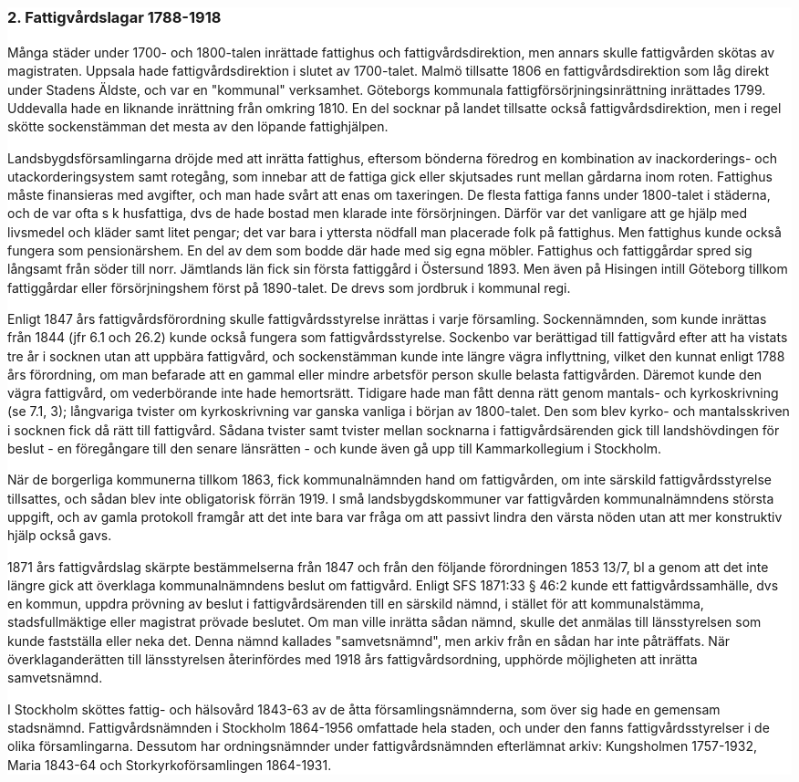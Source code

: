   
  

### 2\. Fattigvårdslagar 1788-1918

Många städer under 1700- och 1800-talen inrättade fattighus och fattigvårdsdirektion, men annars skulle fattigvården skötas av magistraten. Uppsala hade fattigvårdsdirektion i slutet av 1700-talet. Malmö tillsatte 1806 en fattigvårdsdirektion som låg direkt under Stadens Äldste, och var en "kommunal" verksamhet. Göteborgs kommunala fattigförsörjningsinrättning inrättades 1799. Uddevalla hade en liknande inrättning från omkring 1810. En del socknar på landet tillsatte också fattigvårdsdirektion, men i regel skötte sockenstämman det mesta av den löpande fattighjälpen. 

Landsbygdsförsamlingarna dröjde med att inrätta fattighus, eftersom bönderna föredrog en kombination av inackorderings- och utackorderingsystem samt rotegång, som innebar att de fattiga gick eller skjutsades runt mellan gårdarna inom roten. Fattighus måste finansieras med avgifter, och man hade svårt att enas om taxeringen. De flesta fattiga fanns under 1800-talet i städerna, och de var ofta s k husfattiga, dvs de hade bostad men klarade inte försörjningen. Därför var det vanligare att ge hjälp med livsmedel och kläder samt litet pengar; det var bara i yttersta nödfall man placerade folk på fattighus. Men fattighus kunde också fungera som pensionärshem. En del av dem som bodde där hade med sig egna möbler. Fattighus och fattiggårdar spred sig långsamt från söder till norr. Jämtlands län fick sin första fattiggård i Östersund 1893. Men även på Hisingen intill Göteborg tillkom fattiggårdar eller försörjningshem först på 1890-talet. De drevs som jordbruk i kommunal regi.

Enligt 1847 års fattigvårdsförordning skulle fattigvårdsstyrelse inrättas i varje församling. Sockennämnden, som kunde inrättas från 1844 (jfr 6.1 och 26.2) kunde också fungera som fattigvårdsstyrelse. Sockenbo var berättigad till fattigvård efter att ha vistats tre år i socknen utan att uppbära fattigvård, och sockenstämman kunde inte längre vägra inflyttning, vilket den kunnat enligt 1788 års förordning, om man befarade att en gammal eller mindre arbetsför person skulle belasta fattigvården. Däremot kunde den vägra fattigvård, om vederbörande inte hade hemortsrätt. Tidigare hade man fått denna rätt genom mantals- och kyrkoskrivning (se 7.1, 3); långvariga tvister om kyrkoskrivning var ganska vanliga i början av 1800-talet. Den som blev kyrko- och mantalsskriven i socknen fick då rätt till fattigvård. Sådana tvister samt tvister mellan socknarna i fattigvårdsärenden gick till landshövdingen för beslut - en föregångare till den senare länsrätten - och kunde även gå upp till Kammarkollegium i Stockholm.

När de borgerliga kommunerna tillkom 1863, fick kommunalnämnden hand om fattigvården, om inte särskild fattigvårdsstyrelse tillsattes, och sådan blev inte obligatorisk förrän 1919. I små landsbygdskommuner var fattigvården kommunalnämndens största uppgift, och av gamla protokoll framgår att det inte bara var fråga om att passivt lindra den värsta nöden utan att mer konstruktiv hjälp också gavs. 

1871 års fattigvårdslag skärpte bestämmelserna från 1847 och från den följande förordningen 1853 13/7, bl a genom att det inte längre gick att överklaga kommunalnämndens beslut om fattigvård. Enligt SFS 1871:33 § 46:2 kunde ett fattigvårdssamhälle, dvs en kommun, uppdra prövning av beslut i fattigvårdsärenden till en särskild nämnd, i stället för att kommunalstämma, stadsfullmäktige eller magistrat prövade beslutet. Om man ville inrätta sådan nämnd, skulle det anmälas till länsstyrelsen som kunde fastställa eller neka det. Denna nämnd kallades "samvetsnämnd", men arkiv från en sådan har inte påträffats. När överklaganderätten till länsstyrelsen återinfördes med 1918 års fattigvårdsordning, upphörde möjligheten att inrätta samvetsnämnd.

I Stockholm sköttes fattig- och hälsovård 1843-63 av de åtta församlingsnämnderna, som över sig hade en gemensam stadsnämnd. Fattigvårdsnämnden i Stockholm 1864-1956 omfattade hela staden, och under den fanns fattigvårdsstyrelser i de olika församlingarna. Dessutom har ordningsnämnder under fattigvårdsnämnden efterlämnat arkiv: Kungsholmen 1757-1932, Maria 1843-64 och Storkyrkoförsamlingen 1864-1931.
